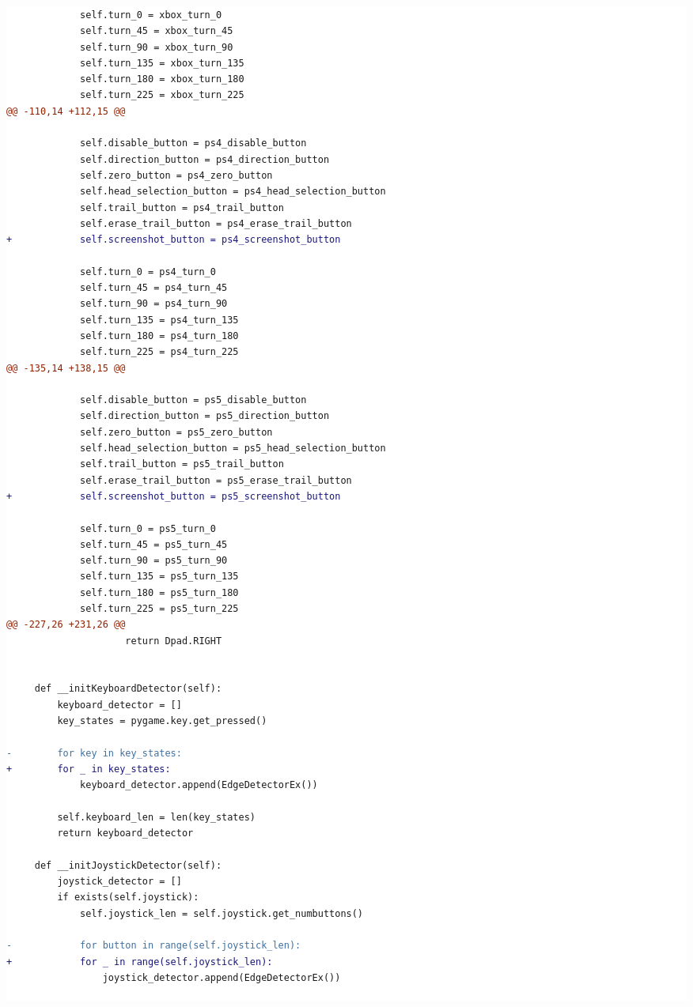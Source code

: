 ```diff
             self.turn_0 = xbox_turn_0
             self.turn_45 = xbox_turn_45
             self.turn_90 = xbox_turn_90
             self.turn_135 = xbox_turn_135
             self.turn_180 = xbox_turn_180
             self.turn_225 = xbox_turn_225
@@ -110,14 +112,15 @@
 
             self.disable_button = ps4_disable_button
             self.direction_button = ps4_direction_button
             self.zero_button = ps4_zero_button
             self.head_selection_button = ps4_head_selection_button
             self.trail_button = ps4_trail_button
             self.erase_trail_button = ps4_erase_trail_button
+            self.screenshot_button = ps4_screenshot_button
 
             self.turn_0 = ps4_turn_0
             self.turn_45 = ps4_turn_45
             self.turn_90 = ps4_turn_90
             self.turn_135 = ps4_turn_135
             self.turn_180 = ps4_turn_180
             self.turn_225 = ps4_turn_225
@@ -135,14 +138,15 @@
 
             self.disable_button = ps5_disable_button
             self.direction_button = ps5_direction_button
             self.zero_button = ps5_zero_button
             self.head_selection_button = ps5_head_selection_button
             self.trail_button = ps5_trail_button
             self.erase_trail_button = ps5_erase_trail_button
+            self.screenshot_button = ps5_screenshot_button
 
             self.turn_0 = ps5_turn_0
             self.turn_45 = ps5_turn_45
             self.turn_90 = ps5_turn_90
             self.turn_135 = ps5_turn_135
             self.turn_180 = ps5_turn_180
             self.turn_225 = ps5_turn_225
@@ -227,26 +231,26 @@
                     return Dpad.RIGHT
 
     
     def __initKeyboardDetector(self):
         keyboard_detector = []
         key_states = pygame.key.get_pressed()
 
-        for key in key_states:
+        for _ in key_states:
             keyboard_detector.append(EdgeDetectorEx())
         
         self.keyboard_len = len(key_states)
         return keyboard_detector
     
     def __initJoystickDetector(self):
         joystick_detector = []
         if exists(self.joystick):
             self.joystick_len = self.joystick.get_numbuttons()                                                                    
 
-            for button in range(self.joystick_len):
+            for _ in range(self.joystick_len):
                 joystick_detector.append(EdgeDetectorEx())
         
```